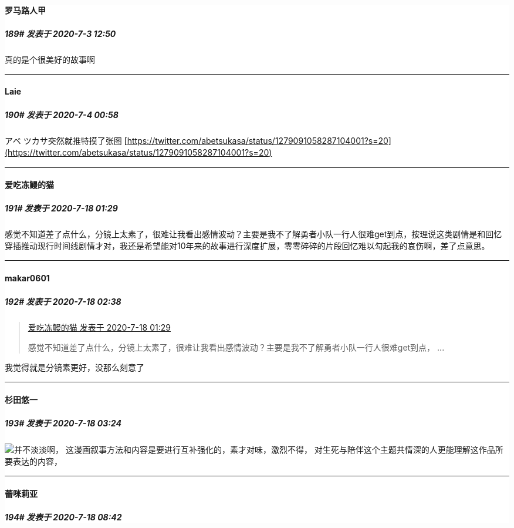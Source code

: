 ####  罗马路人甲  
##### 189#       发表于 2020-7-3 12:50


真的是个很美好的故事啊


*****

####  Laie  
##### 190#       发表于 2020-7-4 00:58


アベ ツカサ突然就推特摸了张图
[https://twitter.com/abetsukasa/status/1279091058287104001?s=20](https://twitter.com/abetsukasa/status/1279091058287104001?s=20)


*****

####  爱吃冻鳗的猫  
##### 191#       发表于 2020-7-18 01:29


感觉不知道差了点什么，分镜上太素了，很难让我看出感情波动？主要是我不了解勇者小队一行人很难get到点，按理说这类剧情是和回忆穿插推动现行时间线剧情才对，我还是希望能对10年来的故事进行深度扩展，零零碎碎的片段回忆难以勾起我的哀伤啊，差了点意思。


*****

####  makar0601  
##### 192#       发表于 2020-7-18 02:38


<blockquote><a href="httphttps://bbs.saraba1st.com/2b/forum.php?mod=redirect&amp;goto=findpost&amp;pid=48139494&amp;ptid=1938312" target="_blank">爱吃冻鳗的猫 发表于 2020-7-18 01:29</a>

感觉不知道差了点什么，分镜上太素了，很难让我看出感情波动？主要是我不了解勇者小队一行人很难get到点， ...</blockquote>
我觉得就是分镜素更好，没那么刻意了


*****

####  杉田悠一  
##### 193#       发表于 2020-7-18 03:24


<img src="https://static.saraba1st.com/image/smiley/face2017/140.png" referrerpolicy="no-referrer">并不淡淡啊，
这漫画叙事方法和内容是要进行互补强化的，素才对味，激烈不得，
对生死与陪伴这个主题共情深的人更能理解这作品所要表达的内容，


*****

####  蕾咪莉亚  
##### 194#       发表于 2020-7-18 08:42
